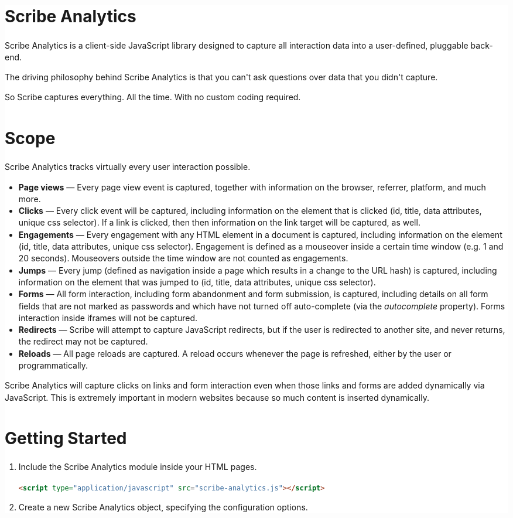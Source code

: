 # Scribe Analytics

Scribe Analytics is a client-side JavaScript library designed to capture all interaction data into a user-defined, pluggable back-end.

The driving philosophy behind Scribe Analytics is that you can't ask questions over data that you didn't capture.

So Scribe captures everything. All the time. With no custom coding required.

# Scope

Scribe Analytics tracks virtually every user interaction possible.

 * **Page views** &mdash; Every page view event is captured, together with
   information on the browser, referrer, platform, and much more.
 * **Clicks** &mdash; Every click event will be captured, including information
   on the element that is clicked (id, title, data attributes, unique css
   selector). If a link is clicked, then then information on the link target
   will be captured, as well.
 * **Engagements** &mdash; Every engagement with any HTML element in a document
   is captured, including information on the element (id, title, data
   attributes, unique css selector). Engagement is defined as a mouseover
   inside a certain time window (e.g. 1 and 20 seconds). Mouseovers outside
   the time window are not counted as engagements.
 * **Jumps** &mdash; Every jump (defined as navigation inside a page which
   results in a change to the URL hash) is captured, including information on
   the element that was jumped to (id, title, data attributes, unique css
   selector).
 * **Forms** &mdash; All form interaction, including form abandonment and form
   submission, is captured, including details on all form fields that are not
   marked as passwords and which have not turned off auto-complete (via the
   *autocomplete* property). Forms interaction inside iframes will not be captured.
 * **Redirects** &mdash; Scribe will attempt to capture JavaScript redirects,
   but if the user is redirected to another site, and never returns, the
   redirect may not be captured.
 * **Reloads** &mdash; All page reloads are captured. A reload occurs whenever
   the page is refreshed, either by the user or programmatically.

Scribe Analytics will capture clicks on links and form interaction even when
those links and forms are added dynamically via JavaScript. This is extremely
important in modern websites because so much content is inserted dynamically.

# Getting Started

 1. Include the Scribe Analytics module inside your HTML pages.

    ```html
    <script type="application/javascript" src="scribe-analytics.js"></script>
    ```
 2. Create a new Scribe Analytics object, specifying the configuration options.
